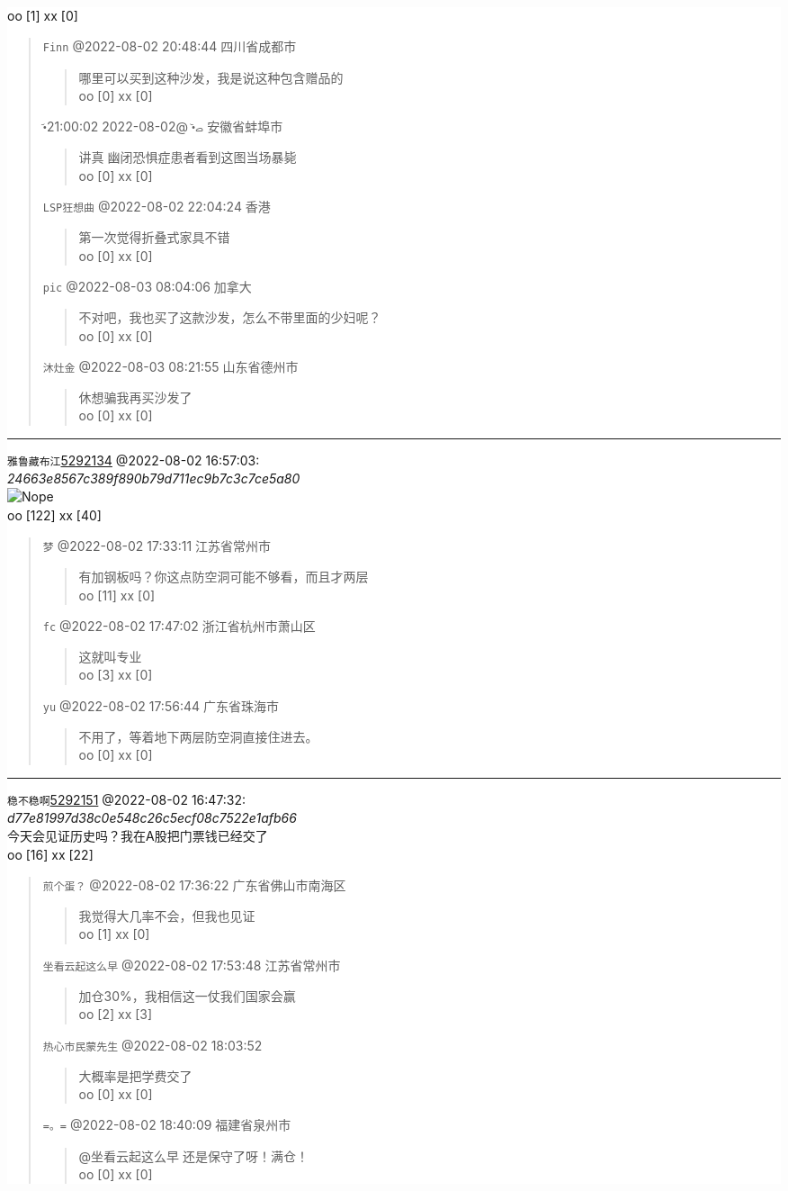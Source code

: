 oo [1]  xx [0]
>
> `Finn` @2022-08-02 20:48:44 四川省成都市 
>> 哪里可以买到这种沙发，我是说这种包含赠品的  
oo [0]  xx [0]
>
> `•᷄ࡇ•᷅` @2022-08-02 21:00:02 安徽省蚌埠市 
>> 讲真 幽闭恐惧症患者看到这图当场暴毙  
oo [0]  xx [0]
>
> `LSP狂想曲` @2022-08-02 22:04:24 香港 
>> 第一次觉得折叠式家具不错  
oo [0]  xx [0]
>
> `pic` @2022-08-03 08:04:06 加拿大 
>> 不对吧，我也买了这款沙发，怎么不带里面的少妇呢？  
oo [0]  xx [0]
>
> `沐灶金` @2022-08-03 08:21:55 山东省德州市 
>> 休想骗我再买沙发了  
oo [0]  xx [0]
>
------

`雅鲁藏布江`[5292134](http://jandan.net/t/5292134)  @2022-08-02 16:57:03:  
*24663e8567c389f890b79d711ec9b7c3c7ce5a80*  
![Nope](http://tva1.sinaimg.cn/mw600/69618f6fly1h4sj2ol1k3j20of1niagk.jpg)  
oo [122]  xx [40]

> `梦` @2022-08-02 17:33:11 江苏省常州市 
>> 有加钢板吗？你这点防空洞可能不够看，而且才两层  
oo [11]  xx [0]
>
> `fc` @2022-08-02 17:47:02 浙江省杭州市萧山区 
>> 这就叫专业  
oo [3]  xx [0]
>
> `yu` @2022-08-02 17:56:44 广东省珠海市 
>> 不用了，等着地下两层防空洞直接住进去。  
oo [0]  xx [0]
>
------

`稳不稳啊`[5292151](http://jandan.net/t/5292151)  @2022-08-02 16:47:32:  
*d77e81997d38c0e548c26c5ecf08c7522e1afb66*  
今天会见证历史吗？我在A股把门票钱已经交了  
oo [16]  xx [22]

> `煎个蛋？` @2022-08-02 17:36:22 广东省佛山市南海区 
>> 我觉得大几率不会，但我也见证  
oo [1]  xx [0]
>
> `坐看云起这么早` @2022-08-02 17:53:48 江苏省常州市 
>> 加仓30%，我相信这一仗我们国家会赢  
oo [2]  xx [3]
>
> `热心市民蒙先生` @2022-08-02 18:03:52  
>> 大概率是把学费交了  
oo [0]  xx [0]
>
> `=。=` @2022-08-02 18:40:09 福建省泉州市 
>> @坐看云起这么早 还是保守了呀！满仓！  
oo [0]  xx [0]
>